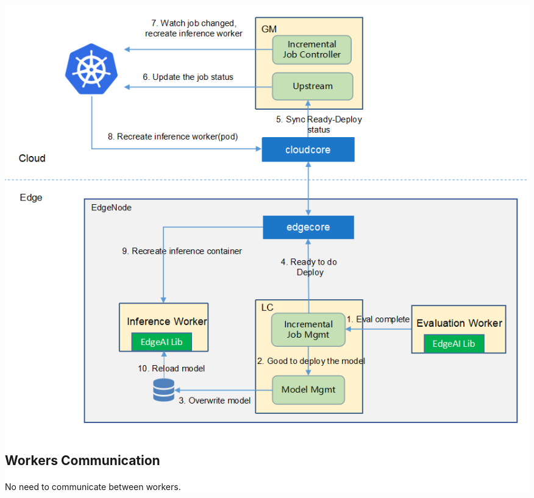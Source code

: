 ![](./images/incremental-learning-flow-deploy-stage.png)

## Workers Communication
No need to communicate between workers.
